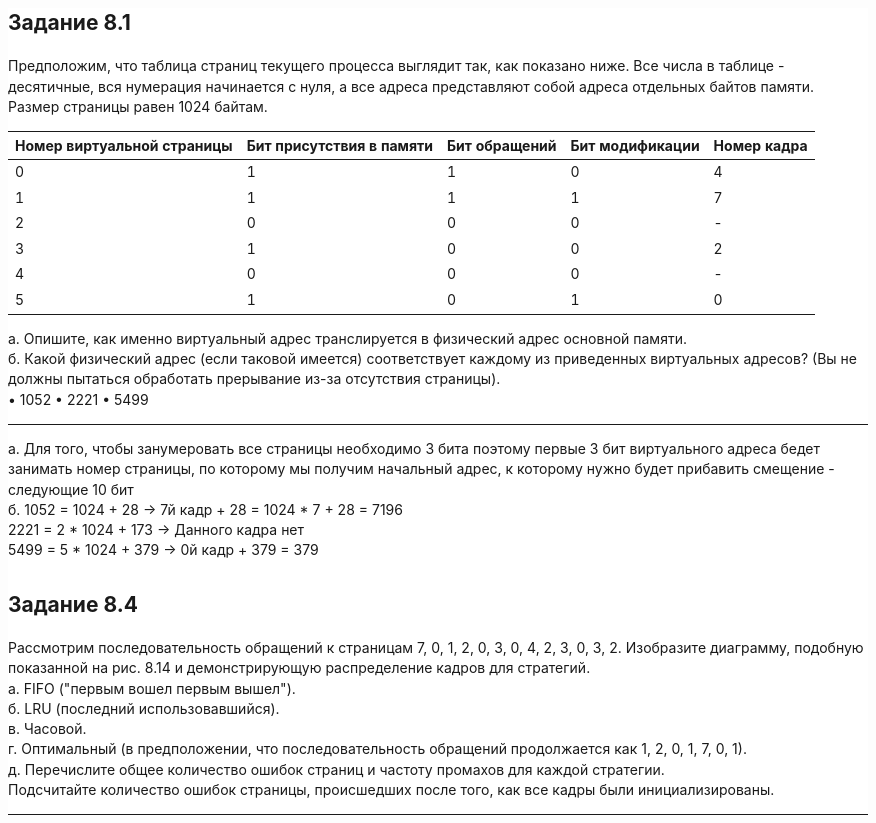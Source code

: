 ## Задание 8.1

Предположим, что таблица страниц текущего процесса выглядит так, как показано ниже.
Все числа в таблице - десятичные, вся нумерация начинается с нуля, а все адреса представляют
собой адреса отдельных байтов памяти. Размер страницы равен 1024 байтам.

| Номер виртуальной страницы | Бит присутствия в памяти | Бит обращений | Бит модификации | Номер кадра | 
| ------ | ------ | --- | --- | --- |
| 0 | 1 | 1 | 0 | 4 |
| 1 | 1| 1 | 1 | 7 |
| 2 | 0 | 0 | 0 | - |
| 3 | 1 | 0 | 0 | 2 |
| 4 | 0 | 0 | 0 | - |
| 5 | 1 | 0 | 1 | 0 |

а. Опишите, как именно виртуальный адрес транслируется в физический адрес основной
памяти.  
б. Какой физический адрес (если таковой имеется) соответствует каждому из приведенных
виртуальных адресов? (Вы не должны пытаться обработать прерывание из-за отсутствия
страницы).  
• 1052
• 2221
• 5499

---

а. Для того, чтобы занумеровать все страницы необходимо 3 бита поэтому первые 3 бит виртуального адреса бедет занимать номер страницы, по которому мы получим начальный адрес, к которому нужно будет прибавить смещение - следующие 10 бит  
б. 1052 = 1024 + 28 -> 7й кадр + 28 = 1024 * 7 + 28 = 7196  
2221  = 2 * 1024 + 173 -> Данного кадра нет   
5499 = 5 * 1024 + 379 -> 0й кадр + 379 = 379

## Задание 8.4

Рассмотрим последовательность обращений к страницам
7, 0, 1, 2, 0, 3, 0, 4, 2, 3, 0, 3, 2.
Изобразите диаграмму, подобную показанной на рис. 8.14 и демонстрирующую распределение
кадров для стратегий.  
а. FIFO ("первым вошел первым вышел").  
б. LRU (последний использовавшийся).  
в. Часовой.  
г. Оптимальный (в предположении, что последовательность обращений продолжается как 1, 2, 0, 1, 7, 0, 1).  
д. Перечислите общее количество ошибок страниц и частоту промахов для каждой стратегии.  
Подсчитайте количество ошибок страницы, происшедших после того, как все кадры были
инициализированы.

---